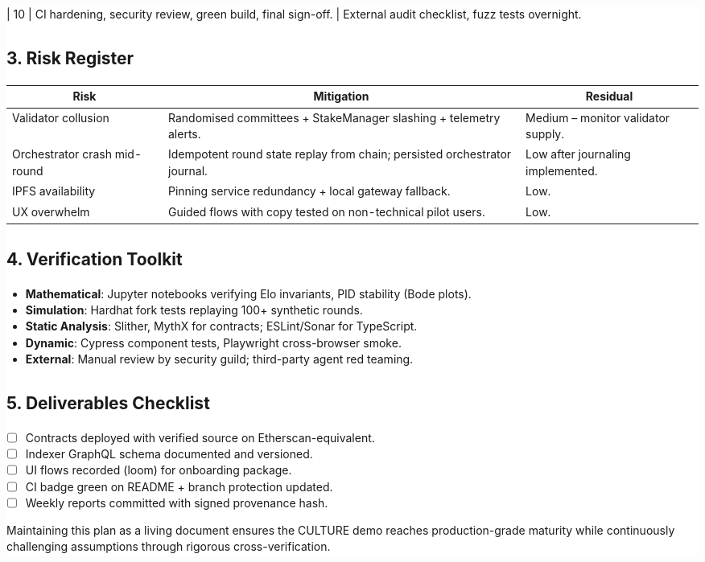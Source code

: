 | 10 | CI hardening, security review, green build, final sign-off. | External audit checklist, fuzz tests overnight.

## 3. Risk Register

| Risk | Mitigation | Residual |
|------|------------|----------|
| Validator collusion | Randomised committees + StakeManager slashing + telemetry alerts. | Medium – monitor validator supply. |
| Orchestrator crash mid-round | Idempotent round state replay from chain; persisted orchestrator journal. | Low after journaling implemented. |
| IPFS availability | Pinning service redundancy + local gateway fallback. | Low. |
| UX overwhelm | Guided flows with copy tested on non-technical pilot users. | Low. |

## 4. Verification Toolkit

- **Mathematical**: Jupyter notebooks verifying Elo invariants, PID stability (Bode plots).
- **Simulation**: Hardhat fork tests replaying 100+ synthetic rounds.
- **Static Analysis**: Slither, MythX for contracts; ESLint/Sonar for TypeScript.
- **Dynamic**: Cypress component tests, Playwright cross-browser smoke.
- **External**: Manual review by security guild; third-party agent red teaming.

## 5. Deliverables Checklist

- [ ] Contracts deployed with verified source on Etherscan-equivalent.
- [ ] Indexer GraphQL schema documented and versioned.
- [ ] UI flows recorded (loom) for onboarding package.
- [ ] CI badge green on README + branch protection updated.
- [ ] Weekly reports committed with signed provenance hash.

Maintaining this plan as a living document ensures the CULTURE demo reaches production-grade
maturity while continuously challenging assumptions through rigorous cross-verification.
